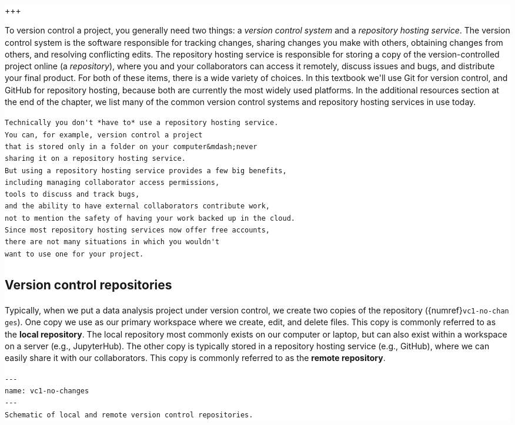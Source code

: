 +++

```{index} version control;system, version control;repository hosting
```

To version control a project, you generally need two things:
a *version control system* and a *repository hosting service*.
The version control system is the software responsible
for tracking changes, sharing changes you make with others,
obtaining changes from others, and resolving conflicting edits.
The repository hosting service is responsible for storing a copy
of the version-controlled project online (a *repository*),
where you and your collaborators can access it remotely,
discuss issues and bugs, and distribute your final product.
For both of these items, there is a wide variety of choices.
In this textbook we'll use Git for version control,
and GitHub for repository hosting,
because both are currently the most widely used platforms.
In the
additional resources section at the end of the chapter,
we list many of the common version control systems
and repository hosting services in use today.

```{note}
Technically you don't *have to* use a repository hosting service.
You can, for example, version control a project
that is stored only in a folder on your computer&mdash;never
sharing it on a repository hosting service.
But using a repository hosting service provides a few big benefits,
including managing collaborator access permissions,
tools to discuss and track bugs,
and the ability to have external collaborators contribute work,
not to mention the safety of having your work backed up in the cloud.
Since most repository hosting services now offer free accounts,
there are not many situations in which you wouldn't
want to use one for your project.
```

## Version control repositories

```{index} repository, repository;local, repository;remote
```

Typically, when we put a data analysis project under version control,
we create two copies of the repository ({numref}`vc1-no-changes`).
One copy we use as our primary workspace where we create, edit, and delete files.
This copy is commonly referred to as the **local repository**. The local
repository most commonly exists on our computer or laptop, but can also exist within
a workspace on a server (e.g., JupyterHub).
The other copy is typically stored in a repository hosting service (e.g., GitHub), where
we can easily share it with our collaborators.
This copy is commonly referred to as the **remote repository**.

```{figure} img/version-control/vc1-no-changes.png
---
name: vc1-no-changes
---
Schematic of local and remote version control repositories.
```
